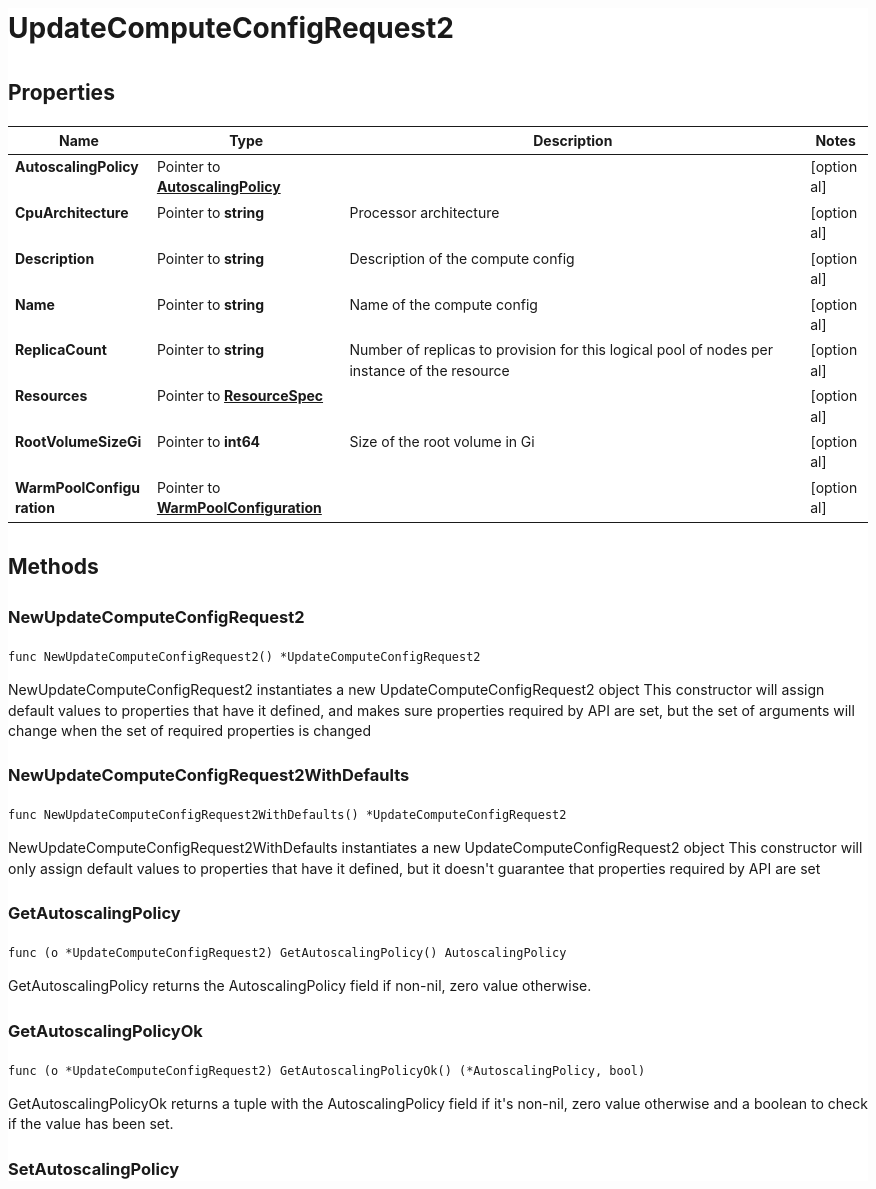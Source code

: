 # UpdateComputeConfigRequest2

## Properties

Name | Type | Description | Notes
------------ | ------------- | ------------- | -------------
**AutoscalingPolicy** | Pointer to [**AutoscalingPolicy**](AutoscalingPolicy.md) |  | [optional] 
**CpuArchitecture** | Pointer to **string** | Processor architecture | [optional] 
**Description** | Pointer to **string** | Description of the compute config | [optional] 
**Name** | Pointer to **string** | Name of the compute config | [optional] 
**ReplicaCount** | Pointer to **string** | Number of replicas to provision for this logical pool of nodes per instance of the resource | [optional] 
**Resources** | Pointer to [**ResourceSpec**](ResourceSpec.md) |  | [optional] 
**RootVolumeSizeGi** | Pointer to **int64** | Size of the root volume in Gi | [optional] 
**WarmPoolConfiguration** | Pointer to [**WarmPoolConfiguration**](WarmPoolConfiguration.md) |  | [optional] 

## Methods

### NewUpdateComputeConfigRequest2

`func NewUpdateComputeConfigRequest2() *UpdateComputeConfigRequest2`

NewUpdateComputeConfigRequest2 instantiates a new UpdateComputeConfigRequest2 object
This constructor will assign default values to properties that have it defined,
and makes sure properties required by API are set, but the set of arguments
will change when the set of required properties is changed

### NewUpdateComputeConfigRequest2WithDefaults

`func NewUpdateComputeConfigRequest2WithDefaults() *UpdateComputeConfigRequest2`

NewUpdateComputeConfigRequest2WithDefaults instantiates a new UpdateComputeConfigRequest2 object
This constructor will only assign default values to properties that have it defined,
but it doesn't guarantee that properties required by API are set

### GetAutoscalingPolicy

`func (o *UpdateComputeConfigRequest2) GetAutoscalingPolicy() AutoscalingPolicy`

GetAutoscalingPolicy returns the AutoscalingPolicy field if non-nil, zero value otherwise.

### GetAutoscalingPolicyOk

`func (o *UpdateComputeConfigRequest2) GetAutoscalingPolicyOk() (*AutoscalingPolicy, bool)`

GetAutoscalingPolicyOk returns a tuple with the AutoscalingPolicy field if it's non-nil, zero value otherwise
and a boolean to check if the value has been set.

### SetAutoscalingPolicy
